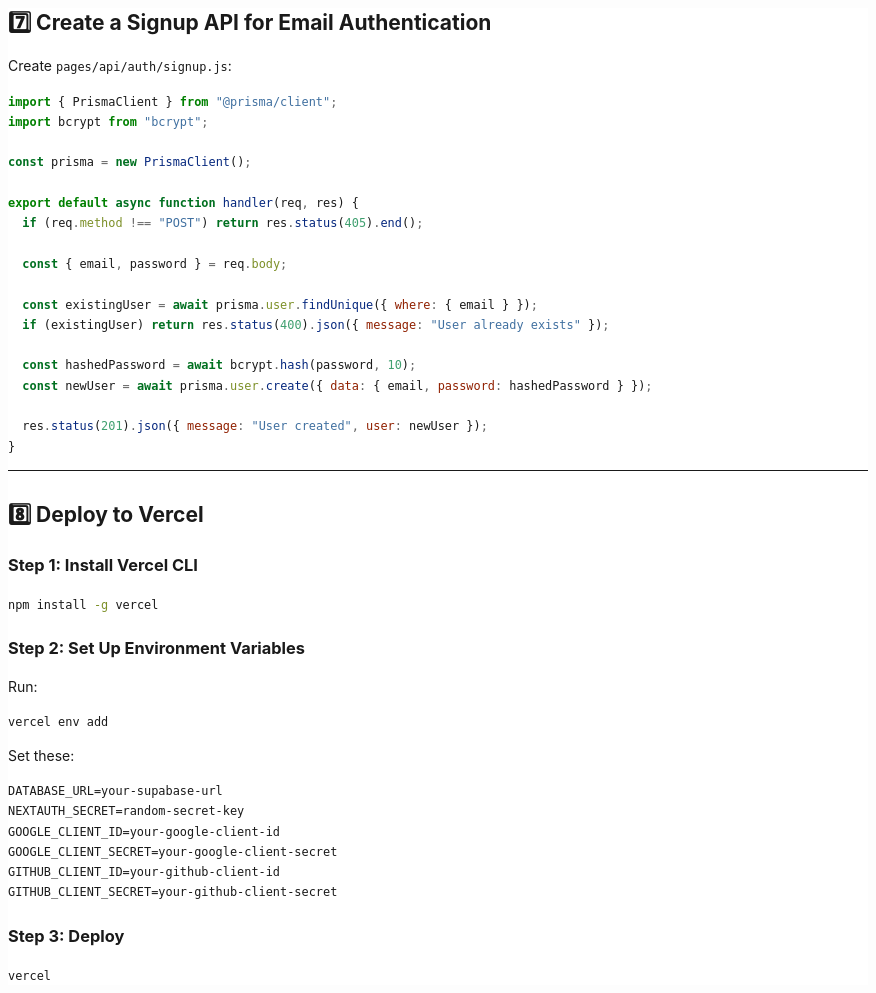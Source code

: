 
## **7️⃣ Create a Signup API for Email Authentication**
Create `pages/api/auth/signup.js`:
```javascript
import { PrismaClient } from "@prisma/client";
import bcrypt from "bcrypt";

const prisma = new PrismaClient();

export default async function handler(req, res) {
  if (req.method !== "POST") return res.status(405).end();

  const { email, password } = req.body;

  const existingUser = await prisma.user.findUnique({ where: { email } });
  if (existingUser) return res.status(400).json({ message: "User already exists" });

  const hashedPassword = await bcrypt.hash(password, 10);
  const newUser = await prisma.user.create({ data: { email, password: hashedPassword } });

  res.status(201).json({ message: "User created", user: newUser });
}
```

---

## **8️⃣ Deploy to Vercel**
### **Step 1: Install Vercel CLI**
```bash
npm install -g vercel
```

### **Step 2: Set Up Environment Variables**
Run:
```bash
vercel env add
```
Set these:
```
DATABASE_URL=your-supabase-url
NEXTAUTH_SECRET=random-secret-key
GOOGLE_CLIENT_ID=your-google-client-id
GOOGLE_CLIENT_SECRET=your-google-client-secret
GITHUB_CLIENT_ID=your-github-client-id
GITHUB_CLIENT_SECRET=your-github-client-secret
```

### **Step 3: Deploy**
```bash
vercel
```
